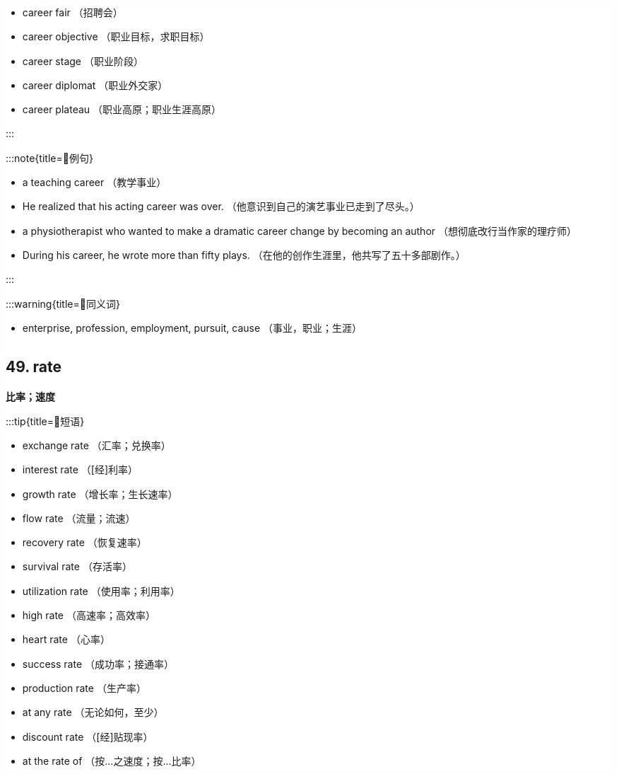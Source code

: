 - career fair （招聘会）

- career objective （职业目标，求职目标）

- career stage （职业阶段）

- career diplomat （职业外交家）

- career plateau （职业高原；职业生涯高原）

:::

:::note{title=🎤例句}

- a teaching career （教学事业）

- He realized that his acting career was over. （他意识到自己的演艺事业已走到了尽头。）

- a physiotherapist who wanted to make a dramatic career change by becoming an author （想彻底改行当作家的理疗师）

- During his career, he wrote more than fifty plays. （在他的创作生涯里，他共写了五十多部剧作。）

:::

:::warning{title=🤔同义词}

- enterprise, profession, employment, pursuit, cause （事业，职业；生涯）


## 49. rate

**比率；速度**

:::tip{title=🤩短语}

- exchange rate （汇率；兑换率）

- interest rate （[经]利率）

- growth rate （增长率；生长速率）

- flow rate （流量；流速）

- recovery rate （恢复速率）

- survival rate （存活率）

- utilization rate （使用率；利用率）

- high rate （高速率；高效率）

- heart rate （心率）

- success rate （成功率；接通率）

- production rate （生产率）

- at any rate （无论如何，至少）

- discount rate （[经]贴现率）

- at the rate of （按…之速度；按...比率）
